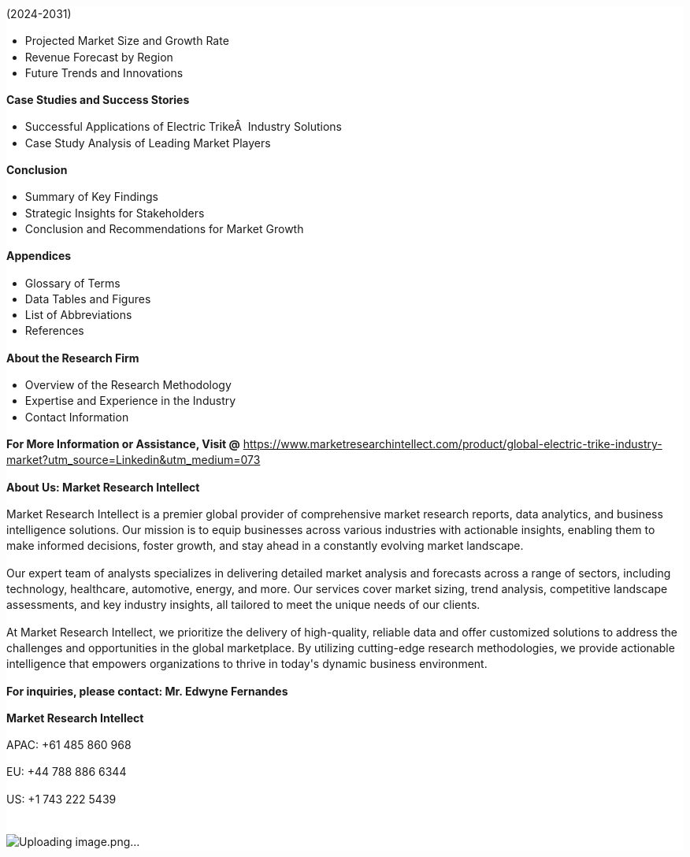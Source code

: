 (2024-2031)</strong></p><ul><li>Projected Market Size and Growth Rate</li><li>Revenue Forecast by Region</li><li>Future Trends and Innovations</li></ul><p><strong>Case Studies and Success Stories</strong></p><ul><li>Successful Applications of Electric TrikeÂ  Industry Solutions</li><li>Case Study Analysis of Leading Market Players</li></ul><p><strong>Conclusion</strong></p><ul><li>Summary of Key Findings</li><li>Strategic Insights for Stakeholders</li><li>Conclusion and Recommendations for Market Growth</li></ul><p><strong>Appendices</strong></p><ul><li>Glossary of Terms</li><li>Data Tables and Figures</li><li>List of Abbreviations</li><li>References</li></ul><p><strong>About the Research Firm</strong></p><ul><li>Overview of the Research Methodology</li><li>Expertise and Experience in the Industry</li><li>Contact Information</li></ul></div><div class="article-main__content" data-test-id="publishing-text-block"><p><span class="font-[700]"><strong>For More Information or Assistance, Visit @</strong>&nbsp;<a href="https://www.marketresearchintellect.com/product/global-electric-trike-industry-market?utm_source=Linkedin&utm_medium=073">https://www.marketresearchintellect.com/product/global-electric-trike-industry-market?utm_source=Linkedin&utm_medium=073</a></span></p><p><strong>About Us: Market Research Intellect</strong></p><p>Market Research Intellect is a premier global provider of comprehensive market research reports, data analytics, and business intelligence solutions. Our mission is to equip businesses across various industries with actionable insights, enabling them to make informed decisions, foster growth, and stay ahead in a constantly evolving market landscape.</p><p>Our expert team of analysts specializes in delivering detailed market analysis and forecasts across a range of sectors, including technology, healthcare, automotive, energy, and more. Our services cover market sizing, trend analysis, competitive landscape assessments, and key industry insights, all tailored to meet the unique needs of our clients.</p><p>At Market Research Intellect, we prioritize the delivery of high-quality, reliable data and offer customized solutions to address the challenges and opportunities in the global marketplace. By utilizing cutting-edge research methodologies, we provide actionable intelligence that empowers organizations to thrive in today's dynamic business environment.</p><p><strong>For inquiries, please contact: Mr. Edwyne Fernandes</strong></p><p><strong>Market Research Intellect</strong></p><p>APAC: +61 485 860 968</p><p>EU: +44 788 886 6344</p><p>US: +1 743 222 5439</p></div><div class="article-main__content" data-test-id="publishing-text-block">&nbsp;</div>
![Uploading image.png…]()
